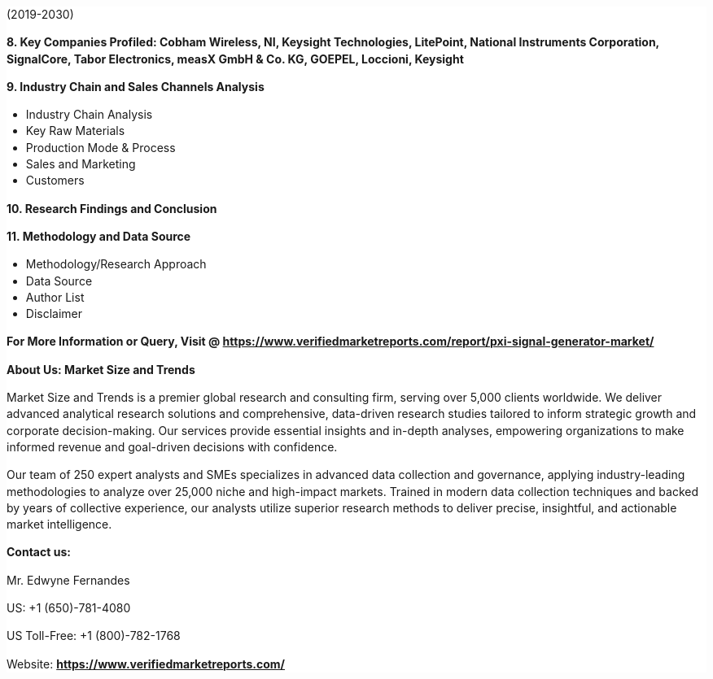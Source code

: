 (2019-2030)</li></ul><p><strong>8. Key Companies Profiled: Cobham Wireless, NI, Keysight Technologies, LitePoint, National Instruments Corporation, SignalCore, Tabor Electronics, measX GmbH & Co. KG, GOEPEL, Loccioni, Keysight</strong></p><p><strong>9. Industry Chain and Sales Channels Analysis</strong></p><ul><li>Industry Chain Analysis</li><li>Key Raw Materials</li><li>Production Mode &amp; Process</li><li>Sales and Marketing</li><li>Customers</li></ul><p><strong>10. Research Findings and Conclusion</strong></p><p><strong>11. Methodology and Data Source</strong></p><ul><li>Methodology/Research Approach</li><li>Data Source</li><li>Author List</li><li>Disclaimer</li></ul></p><p><strong>For More Information or Query, Visit @ <a href="https://www.verifiedmarketreports.com/report/pxi-signal-generator-market/">https://www.verifiedmarketreports.com/report/pxi-signal-generator-market/</a></strong></p><p><strong>About Us: Market Size and Trends</strong></p><p>Market Size and Trends is a premier global research and consulting firm, serving over 5,000 clients worldwide. We deliver advanced analytical research solutions and comprehensive, data-driven research studies tailored to inform strategic growth and corporate decision-making. Our services provide essential insights and in-depth analyses, empowering organizations to make informed revenue and goal-driven decisions with confidence.</p><p>Our team of 250 expert analysts and SMEs specializes in advanced data collection and governance, applying industry-leading methodologies to analyze over 25,000 niche and high-impact markets. Trained in modern data collection techniques and backed by years of collective experience, our analysts utilize superior research methods to deliver precise, insightful, and actionable market intelligence.</p><p><strong>Contact us:</strong></p><p>Mr. Edwyne Fernandes</p><p>US: +1 (650)-781-4080</p><p>US Toll-Free: +1 (800)-782-1768</p><p>Website: <strong><a href="https://www.verifiedmarketreports.com/">https://www.verifiedmarketreports.com/</a></strong></p>
